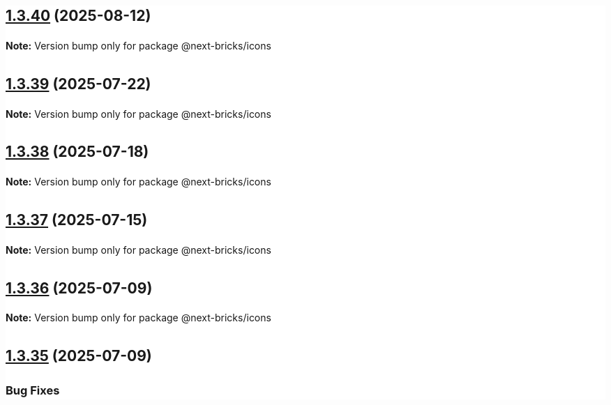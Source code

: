 



## [1.3.40](https://github.com/easyops-cn/next-bricks/compare/@next-bricks/icons@1.3.39...@next-bricks/icons@1.3.40) (2025-08-12)

**Note:** Version bump only for package @next-bricks/icons





## [1.3.39](https://github.com/easyops-cn/next-bricks/compare/@next-bricks/icons@1.3.38...@next-bricks/icons@1.3.39) (2025-07-22)

**Note:** Version bump only for package @next-bricks/icons





## [1.3.38](https://github.com/easyops-cn/next-bricks/compare/@next-bricks/icons@1.3.37...@next-bricks/icons@1.3.38) (2025-07-18)

**Note:** Version bump only for package @next-bricks/icons





## [1.3.37](https://github.com/easyops-cn/next-bricks/compare/@next-bricks/icons@1.3.36...@next-bricks/icons@1.3.37) (2025-07-15)

**Note:** Version bump only for package @next-bricks/icons





## [1.3.36](https://github.com/easyops-cn/next-bricks/compare/@next-bricks/icons@1.3.35...@next-bricks/icons@1.3.36) (2025-07-09)

**Note:** Version bump only for package @next-bricks/icons





## [1.3.35](https://github.com/easyops-cn/next-bricks/compare/@next-bricks/icons@1.3.34...@next-bricks/icons@1.3.35) (2025-07-09)


### Bug Fixes
